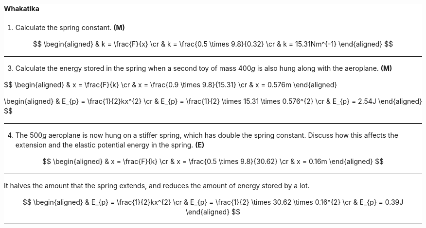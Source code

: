 
#### Whakatika

1. Calculate the spring constant. __(M)__

$$
\begin{aligned}
    & k = \frac{F}{x} \cr
    & k = \frac{0.5 \times 9.8}{0.32} \cr
    & k = 15.31Nm^{-1}
\end{aligned}
$$

---

3. Calculate the energy stored in the spring when a second toy of mass $400g$ is also hung along with the aeroplane. __(M)__

$$
\begin{aligned}
    & x = \frac{F}{k} \cr
    & x = \frac{0.9 \times 9.8}{15.31} \cr
    & x = 0.576m
\end{aligned}

\begin{aligned}
    & E_{p} = \frac{1}{2}kx^{2} \cr
    & E_{p} = \frac{1}{2} \times 15.31 \times 0.576^{2} \cr
    & E_{p} = 2.54J
\end{aligned}
$$

---

4. The $500g$ aeroplane is now hung on a stiffer spring, which has double the spring constant. Discuss how this affects the extension and the elastic potential energy in the spring. __(E)__

$$
\begin{aligned}
    & x = \frac{F}{k} \cr
    & x = \frac{0.5 \times 9.8}{30.62} \cr
    & x = 0.16m
\end{aligned}
$$

---

It halves the amount that the spring extends, and reduces the amount of energy stored by a lot.

$$
\begin{aligned}
    & E_{p} = \frac{1}{2}kx^{2} \cr
    & E_{p} = \frac{1}{2} \times 30.62 \times 0.16^{2} \cr
    & E_{p} = 0.39J
\end{aligned}
$$

---